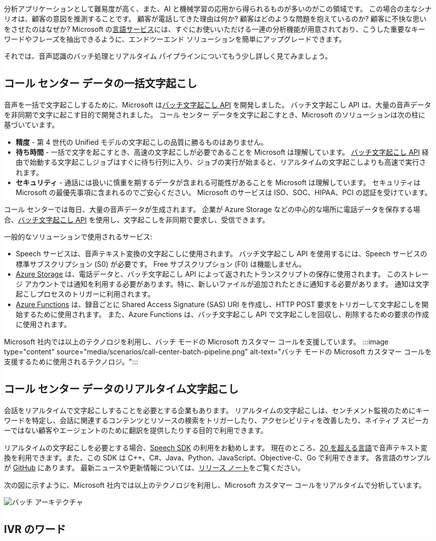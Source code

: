 分析アプリケーションとして難易度が高く、また、AI と機械学習の応用から得られるものが多いのがこの領域です。 この場合の主なシナリオは、顧客の意図を推測することです。 顧客が電話してきた理由は何か? 顧客はどのような問題を抱えているのか? 顧客に不快な思いをさせたのはなぜか? Microsoft の[言語サービス](https://azure.microsoft.com/services/cognitive-services/text-analytics/)には、すぐにお使いいただける一連の分析機能が用意されており、こうした重要なキーワードやフレーズを抽出できるように、エンドツーエンド ソリューションを簡単にアップグレードできます。

それでは、音声認識のバッチ処理とリアルタイム パイプラインについてもう少し詳しく見てみましょう。

## <a name="batch-transcription-of-call-center-data"></a>コール センター データの一括文字起こし

音声を一括で文字起こしするために、Microsoft は[バッチ文字起こし API](batch-transcription.md) を開発しました。 バッチ文字起こし API は、大量の音声データを非同期で文字に起こす目的で開発されました。 コール センター データを文字に起こすとき、Microsoft のソリューションは次の柱に基づいています。

- **精度** - 第 4 世代の Unified モデルの文字起こしの品質に勝るものはありません。
- **待ち時間** - 一括で文字を起こすとき、高速の文字起こしが必要であることを Microsoft は理解しています。 [バッチ文字起こし API](batch-transcription.md) 経由で始動する文字起こしジョブはすぐに待ち行列に入り、ジョブの実行が始まると、リアルタイムの文字起こしよりも高速で実行されます。
- **セキュリティ** - 通話には扱いに慎重を期するデータが含まれる可能性があることを Microsoft は理解しています。 セキュリティは Microsoft の最優先事項に含まれるのでご安心ください。 Microsoft のサービスは ISO、SOC、HIPAA、PCI の認証を受けています。

コール センターでは毎日、大量の音声データが生成されます。 企業が Azure Storage などの中心的な場所に電話データを保存する場合、[バッチ文字起こし API](batch-transcription.md) を使用し、文字起こしを非同期で要求し、受信できます。

一般的なソリューションで使用されるサービス:

- Speech サービスは、音声テキスト変換の文字起こしに使用されます。 バッチ文字起こし API を使用するには、Speech サービスの標準サブスクリプション (S0) が必要です。 Free サブスクリプション (F0) は機能しません。
- [Azure Storage](https://azure.microsoft.com/services/storage/) は、電話データと、バッチ文字起こし API によって返されたトランスクリプトの保存に使用されます。 このストレージ アカウントでは通知を利用する必要があります。特に、新しいファイルが追加されたときに通知する必要があります。 通知は文字起こしプロセスのトリガーに利用されます。
- [Azure Functions](../../azure-functions/index.yml) は、録音ごとに Shared Access Signature (SAS) URI を作成し、HTTP POST 要求をトリガーして文字起こしを開始するために使用されます。 また、Azure Functions は、バッチ文字起こし API で文字起こしを回収し、削除するための要求の作成に使用されます。

Microsoft 社内では以上のテクノロジを利用し、バッチ モードの Microsoft カスタマー コールを支援しています。
:::image type="content" source="media/scenarios/call-center-batch-pipeline.png" alt-text="バッチ モードの Microsoft カスタマー コールを支援するために使用されるテクノロジ。":::

## <a name="real-time-transcription-for-call-center-data"></a>コール センター データのリアルタイム文字起こし

会話をリアルタイムで文字起こしすることを必要とする企業もあります。 リアルタイムの文字起こしは、センチメント監視のためにキーワードを特定し、会話に関連するコンテンツとリソースの検索をトリガーしたり、アクセシビリティを改善したり、ネイティブ スピーカーではない顧客やエージェントのために翻訳を提供したりする目的で利用できます。

リアルタイムの文字起こしを必要とする場合、[Speech SDK](speech-sdk.md) の利用をお勧めします。 現在のところ、[20 を超える言語](language-support.md)で音声テキスト変換を利用できます。また、この SDK は C++、C#、Java、Python、JavaScript、Objective-C、Go で利用できます。 各言語のサンプルが [GitHub](https://github.com/Azure-Samples/cognitive-services-speech-sdk) にあります。 最新ニュースや更新情報については、[リリース ノート](releasenotes.md)をご覧ください。

次の図に示すように、Microsoft 社内では以上のテクノロジを利用し、Microsoft カスタマー コールをリアルタイムで分析しています。

![バッチ アーキテクチャ](media/scenarios/call-center-reatime-pipeline.png)

## <a name="a-word-on-ivrs"></a>IVR のワード
